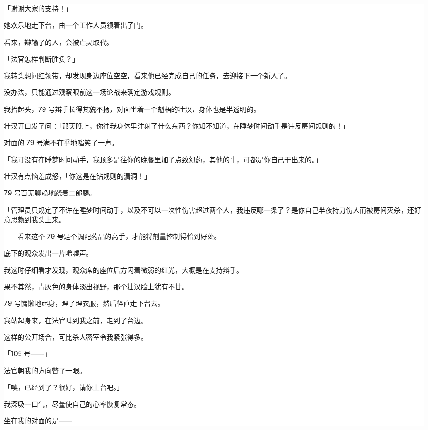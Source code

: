 「谢谢大家的支持！」


她欢乐地走下台，由一个工作人员领着出了门。


看来，辩输了的人，会被亡灵取代。


「法官怎样判断胜负？」


我转头想问红领带，却发现身边座位空空，看来他已经完成自己的任务，去迎接下一个新人了。


没办法，只能通过观察眼前这一场论战来确定游戏规则。


我抬起头，79 号辩手长得其貌不扬，对面坐着一个魁梧的壮汉，身体也是半透明的。


壮汉开口发了问：「那天晚上，你往我身体里注射了什么东西？你知不知道，在睡梦时间动手是违反房间规则的！」


对面的 79 号满不在乎地嗤笑了一声。


「我可没有在睡梦时间动手，我顶多是往你的晚餐里加了点致幻药，其他的事，可都是你自己干出来的。」


壮汉有点恼羞成怒，「你这是在钻规则的漏洞！」


79 号百无聊赖地跷着二郎腿。


「管理员只规定了不许在睡梦时间动手，以及不可以一次性伤害超过两个人，我违反哪一条了？是你自己半夜持刀伤人而被房间灭杀，还好意思赖到我头上来。」


——看来这个 79 号是个调配药品的高手，才能将剂量控制得恰到好处。


底下的观众发出一片唏嘘声。


我这时仔细看才发现，观众席的座位后方闪着微弱的红光，大概是在支持辩手。


果不其然，青灰色的身体淡出视野，那个壮汉脸上犹有不甘。


79 号慵懒地起身，理了理衣服，然后径直走下台去。


我站起身来，在法官叫到我之前，走到了台边。


这样的公开场合，可比杀人密室令我紧张得多。


「105 号——」


法官朝我的方向瞥了一眼。


「噢，已经到了？很好，请你上台吧。」


我深吸一口气，尽量使自己的心率恢复常态。


坐在我的对面的是——
